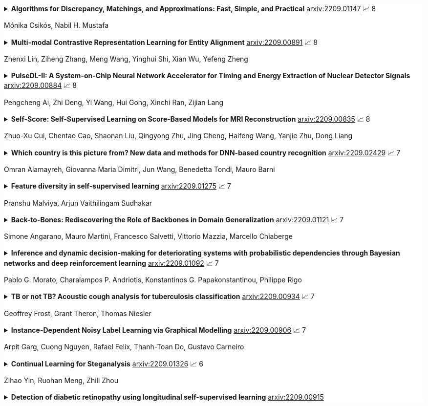 
<details><summary><b>Algorithms for Discrepancy, Matchings, and Approximations: Fast, Simple, and Practical</b>
<a href="https://arxiv.org/abs/2209.01147">arxiv:2209.01147</a>
&#x1F4C8; 8 <br>
<p>Mónika Csikós, Nabil H. Mustafa</p></summary></details>

<details><summary><b>Multi-modal Contrastive Representation Learning for Entity Alignment</b>
<a href="https://arxiv.org/abs/2209.00891">arxiv:2209.00891</a>
&#x1F4C8; 8 <br>
<p>Zhenxi Lin, Ziheng Zhang, Meng Wang, Yinghui Shi, Xian Wu, Yefeng Zheng</p></summary></details>

<details><summary><b>PulseDL-II: A System-on-Chip Neural Network Accelerator for Timing and Energy Extraction of Nuclear Detector Signals</b>
<a href="https://arxiv.org/abs/2209.00884">arxiv:2209.00884</a>
&#x1F4C8; 8 <br>
<p>Pengcheng Ai, Zhi Deng, Yi Wang, Hui Gong, Xinchi Ran, Zijian Lang</p></summary></details>

<details><summary><b>Self-Score: Self-Supervised Learning on Score-Based Models for MRI Reconstruction</b>
<a href="https://arxiv.org/abs/2209.00835">arxiv:2209.00835</a>
&#x1F4C8; 8 <br>
<p>Zhuo-Xu Cui, Chentao Cao, Shaonan Liu, Qingyong Zhu, Jing Cheng, Haifeng Wang, Yanjie Zhu, Dong Liang</p></summary></details>

<details><summary><b>Which country is this picture from? New data and methods for DNN-based country recognition</b>
<a href="https://arxiv.org/abs/2209.02429">arxiv:2209.02429</a>
&#x1F4C8; 7 <br>
<p>Omran Alamayreh, Giovanna Maria Dimitri, Jun Wang, Benedetta Tondi, Mauro Barni</p></summary></details>

<details><summary><b>Feature diversity in self-supervised learning</b>
<a href="https://arxiv.org/abs/2209.01275">arxiv:2209.01275</a>
&#x1F4C8; 7 <br>
<p>Pranshu Malviya, Arjun Vaithilingam Sudhakar</p></summary></details>

<details><summary><b>Back-to-Bones: Rediscovering the Role of Backbones in Domain Generalization</b>
<a href="https://arxiv.org/abs/2209.01121">arxiv:2209.01121</a>
&#x1F4C8; 7 <br>
<p>Simone Angarano, Mauro Martini, Francesco Salvetti, Vittorio Mazzia, Marcello Chiaberge</p></summary></details>

<details><summary><b>Inference and dynamic decision-making for deteriorating systems with probabilistic dependencies through Bayesian networks and deep reinforcement learning</b>
<a href="https://arxiv.org/abs/2209.01092">arxiv:2209.01092</a>
&#x1F4C8; 7 <br>
<p>Pablo G. Morato, Charalampos P. Andriotis, Konstantinos G. Papakonstantinou, Philippe Rigo</p></summary></details>

<details><summary><b>TB or not TB? Acoustic cough analysis for tuberculosis classification</b>
<a href="https://arxiv.org/abs/2209.00934">arxiv:2209.00934</a>
&#x1F4C8; 7 <br>
<p>Geoffrey Frost, Grant Theron, Thomas Niesler</p></summary></details>

<details><summary><b>Instance-Dependent Noisy Label Learning via Graphical Modelling</b>
<a href="https://arxiv.org/abs/2209.00906">arxiv:2209.00906</a>
&#x1F4C8; 7 <br>
<p>Arpit Garg, Cuong Nguyen, Rafael Felix, Thanh-Toan Do, Gustavo Carneiro</p></summary></details>

<details><summary><b>Continual Learning for Steganalysis</b>
<a href="https://arxiv.org/abs/2209.01326">arxiv:2209.01326</a>
&#x1F4C8; 6 <br>
<p>Zihao Yin, Ruohan Meng, Zhili Zhou</p></summary></details>

<details><summary><b>Detection of diabetic retinopathy using longitudinal self-supervised learning</b>
<a href="https://arxiv.org/abs/2209.00915">arxiv:2209.00915</a>